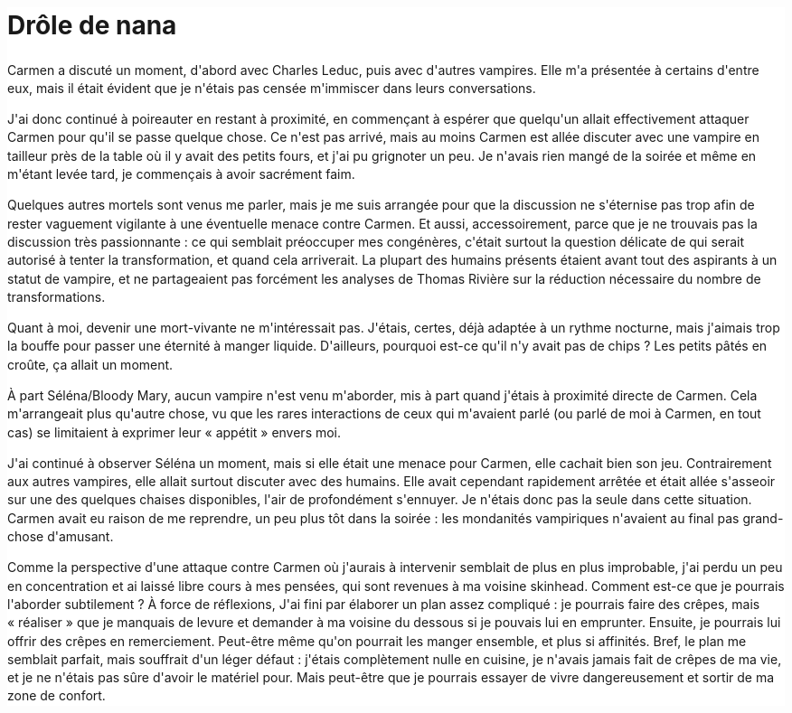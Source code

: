Drôle de nana 
=============

Carmen a discuté un moment, d'abord avec Charles Leduc, puis avec d'autres
vampires. Elle m'a présentée à certains d'entre eux, mais il était
évident que je n'étais pas censée m'immiscer dans leurs conversations.

J'ai donc continué à poireauter en restant à proximité, en commençant
à espérer que quelqu'un allait effectivement attaquer Carmen pour qu'il se passe quelque
chose. Ce n'est pas arrivé, mais au moins Carmen est allée discuter
avec une vampire en tailleur près de la table où il y avait des petits
fours, et j'ai pu grignoter un peu. Je n'avais rien mangé de la soirée
et même en m'étant levée tard, je commençais à avoir sacrément faim.

Quelques autres mortels sont venus me parler, mais je me suis arrangée
pour que la discussion ne s'éternise pas trop afin de rester vaguement
vigilante à une éventuelle menace contre Carmen. Et aussi,
accessoirement, parce que je ne trouvais pas la discussion très
passionnante : ce qui semblait préoccuper mes congénères, c'était
surtout la question délicate de qui serait autorisé à tenter la
transformation, et quand cela arriverait. La plupart des humains
présents étaient avant tout des aspirants à un statut de vampire, et
ne partageaient pas forcément les analyses de Thomas Rivière sur la
réduction nécessaire du nombre de transformations.

Quant à moi, devenir une mort-vivante ne m'intéressait pas. J'étais,
certes, déjà adaptée à un rythme nocturne, mais j'aimais
trop la bouffe pour passer une éternité à manger liquide. D'ailleurs,
pourquoi est-ce qu'il n'y avait pas de chips ? Les petits pâtés en
croûte, ça allait un moment. 

À part Séléna/Bloody Mary, aucun vampire n'est venu m'aborder, mis à
part quand j'étais à proximité directe de Carmen. Cela m'arrangeait
plus qu'autre chose, vu que les rares interactions de ceux qui
m'avaient parlé (ou parlé de moi à Carmen, en tout cas) se limitaient
à exprimer leur « appétit » envers moi.

J'ai continué à observer Séléna un moment, mais si elle était une
menace pour Carmen, elle cachait bien son jeu. Contrairement aux
autres vampires, elle allait surtout discuter avec des humains. Elle
avait cependant rapidement arrêtée et était allée s'asseoir sur une
des quelques chaises disponibles, l'air de profondément s'ennuyer. Je
n'étais donc pas la seule dans cette situation. Carmen avait eu
raison de me reprendre, un peu plus tôt dans la soirée : les
mondanités vampiriques n'avaient au final pas grand-chose
d'amusant.

Comme la perspective d'une attaque contre Carmen où j'aurais à
intervenir semblait de plus en plus improbable, j'ai perdu un peu en
concentration et ai laissé libre cours à mes pensées, qui sont
revenues à ma voisine skinhead. Comment est-ce que je pourrais
l'aborder subtilement ? À force de réflexions, J'ai fini par élaborer
un plan assez compliqué : je pourrais faire des crêpes, mais
« réaliser » que je manquais de levure et demander à ma voisine du
dessous si je pouvais lui en emprunter. Ensuite, je pourrais lui
offrir des crêpes en remerciement. Peut-être même qu'on pourrait les
manger ensemble, et plus si affinités. Bref, le plan me semblait
parfait, mais souffrait d'un léger défaut : j'étais complètement nulle
en cuisine, je n'avais jamais fait de crêpes de ma vie, et je ne
n'étais pas sûre d'avoir le matériel pour. Mais peut-être que je
pourrais essayer de vivre dangereusement et sortir de ma zone de confort.
